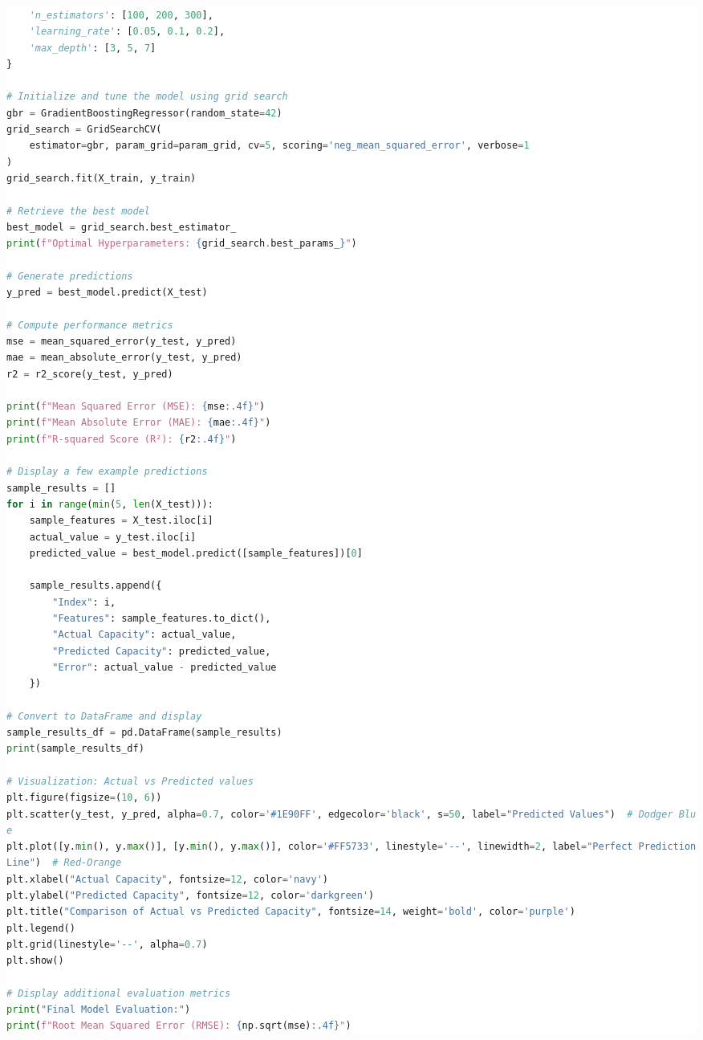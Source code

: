 ```python
    'n_estimators': [100, 200, 300],
    'learning_rate': [0.05, 0.1, 0.2],
    'max_depth': [3, 5, 7]
}

# Initialize and tune the model using grid search
gbr = GradientBoostingRegressor(random_state=42)
grid_search = GridSearchCV(
    estimator=gbr, param_grid=param_grid, cv=5, scoring='neg_mean_squared_error', verbose=1
)
grid_search.fit(X_train, y_train)

# Retrieve the best model
best_model = grid_search.best_estimator_
print(f"Optimal Hyperparameters: {grid_search.best_params_}")

# Generate predictions
y_pred = best_model.predict(X_test)

# Compute performance metrics
mse = mean_squared_error(y_test, y_pred)
mae = mean_absolute_error(y_test, y_pred)
r2 = r2_score(y_test, y_pred)

print(f"Mean Squared Error (MSE): {mse:.4f}")
print(f"Mean Absolute Error (MAE): {mae:.4f}")
print(f"R-squared Score (R²): {r2:.4f}")

# Display a few example predictions
sample_results = []
for i in range(min(5, len(X_test))):
    sample_features = X_test.iloc[i]
    actual_value = y_test.iloc[i]
    predicted_value = best_model.predict([sample_features])[0]
    
    sample_results.append({
        "Index": i,
        "Features": sample_features.to_dict(),
        "Actual Capacity": actual_value,
        "Predicted Capacity": predicted_value,
        "Error": actual_value - predicted_value
    })

# Convert to DataFrame and display
sample_results_df = pd.DataFrame(sample_results)
print(sample_results_df)

# Visualization: Actual vs Predicted values
plt.figure(figsize=(10, 6))
plt.scatter(y_test, y_pred, alpha=0.7, color='#1E90FF', edgecolor='black', s=50, label="Predicted Values")  # Dodger Blue
plt.plot([y.min(), y.max()], [y.min(), y.max()], color='#FF5733', linestyle='--', linewidth=2, label="Perfect Prediction Line")  # Red-Orange
plt.xlabel("Actual Capacity", fontsize=12, color='navy')
plt.ylabel("Predicted Capacity", fontsize=12, color='darkgreen')
plt.title("Comparison of Actual vs Predicted Capacity", fontsize=14, weight='bold', color='purple')
plt.legend()
plt.grid(linestyle='--', alpha=0.7)
plt.show()

# Display additional evaluation metrics
print("Final Model Evaluation:")
print(f"Root Mean Squared Error (RMSE): {np.sqrt(mse):.4f}")
```